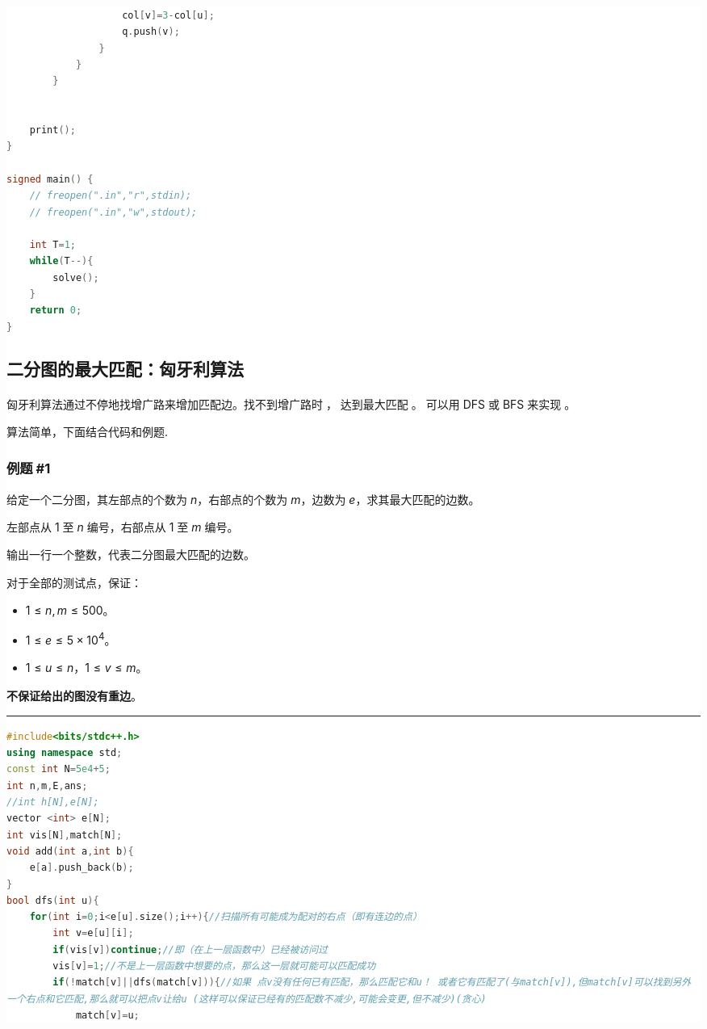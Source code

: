 ```C++
					col[v]=3-col[u];
					q.push(v);
				}
			}
		}


	print();
}

signed main() {
    // freopen(".in","r",stdin);
    // freopen(".in","w",stdout);

    int T=1;
    while(T--){
    	solve();
    }
    return 0;
}
```

## 二分图的最大匹配：匈牙利算法

匈牙利算法通过不停地找增广路来增加匹配边。找不到增广路时 ， 达到最大匹配 。 可以用 DFS 或 BFS 来实现 。

算法简单，下面结合代码和例题.

### 例题 #1

给定一个二分图，其左部点的个数为 $n$，右部点的个数为 $m$，边数为 $e$，求其最大匹配的边数。

左部点从 $1$ 至 $n$ 编号，右部点从 $1$ 至 $m$ 编号。

输出一行一个整数，代表二分图最大匹配的边数。

对于全部的测试点，保证：

- $1 \leq n, m \leq 500$。

- $1 \leq e \leq 5 \times 10^4$。

- $1 \leq u \leq n$，$1 \leq v \leq m$。

**不保证给出的图没有重边**。

---

```C++
#include<bits/stdc++.h>
using namespace std;
const int N=5e4+5;
int n,m,E,ans;
//int h[N],e[N];
vector <int> e[N];
int vis[N],match[N];
void add(int a,int b){
	e[a].push_back(b);
}
bool dfs(int u){
	for(int i=0;i<e[u].size();i++){//扫描所有可能成为配对的右点（即有连边的点）
		int v=e[u][i];
		if(vis[v])continue;//即（在上一层函数中）已经被访问过
		vis[v]=1;//不是上一层函数中想要的点，那么这一层就可能可以匹配成功
		if(!match[v]||dfs(match[v])){//如果 点v没有任何已有匹配，那么匹配它和u！ 或者它有匹配了(与match[v]),但match[v]可以找到另外一个右点和它匹配,那么就可以把点v让给u (这样可以保证已经有的匹配数不减少,可能会变更,但不减少)(贪心)
			match[v]=u;
```